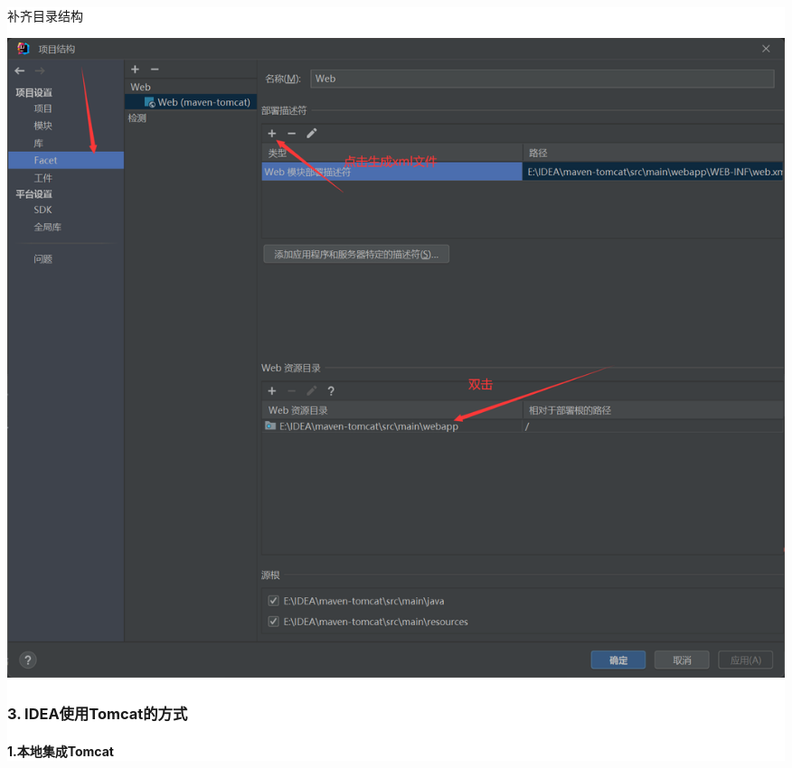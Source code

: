 补齐目录结构

![image-20221106155807396](../assets/image-20221106155807396.png)



### 3. IDEA使用Tomcat的方式

#### 1.本地集成Tomcat
